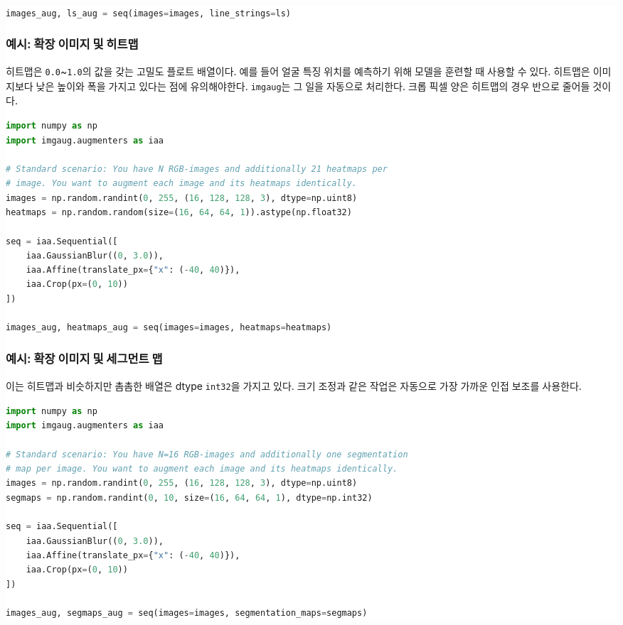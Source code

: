 ```python
images_aug, ls_aug = seq(images=images, line_strings=ls)
```


### 예시: 확장 이미지 및 히트맵

히트맵은 `0.0`~`1.0`의 값을 갖는 고밀도 플로트 배열이다.
예를 들어 얼굴 특징 위치를 예측하기 위해 모델을 훈련할 때 사용할 수 있다.
히트맵은 이미지보다 낮은 높이와 폭을 가지고 있다는 점에 유의해야한다.
`imgaug`는 그 일을 자동으로 처리한다.
크롭 픽셀 양은 히트맵의 경우 반으로 줄어들 것이다.

```python
import numpy as np
import imgaug.augmenters as iaa

# Standard scenario: You have N RGB-images and additionally 21 heatmaps per
# image. You want to augment each image and its heatmaps identically.
images = np.random.randint(0, 255, (16, 128, 128, 3), dtype=np.uint8)
heatmaps = np.random.random(size=(16, 64, 64, 1)).astype(np.float32)

seq = iaa.Sequential([
    iaa.GaussianBlur((0, 3.0)),
    iaa.Affine(translate_px={"x": (-40, 40)}),
    iaa.Crop(px=(0, 10))
])

images_aug, heatmaps_aug = seq(images=images, heatmaps=heatmaps)
```


### 예시: 확장 이미지 및 세그먼트 맵

이는 히트맵과 비슷하지만 촘촘한 배열은 dtype `int32`을 가지고 있다.
크기 조정과 같은 작업은 자동으로 가장 가까운 인접 보조를 사용한다.

```python
import numpy as np
import imgaug.augmenters as iaa

# Standard scenario: You have N=16 RGB-images and additionally one segmentation
# map per image. You want to augment each image and its heatmaps identically.
images = np.random.randint(0, 255, (16, 128, 128, 3), dtype=np.uint8)
segmaps = np.random.randint(0, 10, size=(16, 64, 64, 1), dtype=np.int32)

seq = iaa.Sequential([
    iaa.GaussianBlur((0, 3.0)),
    iaa.Affine(translate_px={"x": (-40, 40)}),
    iaa.Crop(px=(0, 10))
])

images_aug, segmaps_aug = seq(images=images, segmentation_maps=segmaps)
```
